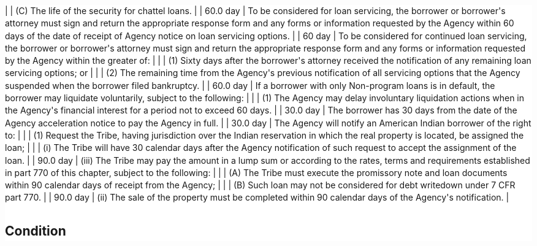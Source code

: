 |            |                 (C) The life of the security for chattel loans.                                                                                                                                                                                                                                                                                                                         |
| 60.0 day   | To be considered for loan servicing, the borrower or borrower's attorney must sign and return the appropriate response form and any forms or information requested by the Agency within 60 days of the date of receipt of Agency notice on loan servicing options.                                                                                                                      |
| 60 day     | To be considered for continued loan servicing, the borrower or borrower's attorney must sign and return the appropriate response form and any forms or information requested by the Agency within the greater of:                                                                                                                                                                       |
|            |                 (1) Sixty days after the borrower's attorney received the notification of any remaining loan servicing options; or                                                                                                                                                                                                                                                      |
|            |                 (2) The remaining time from the Agency's previous notification of all servicing options that the Agency suspended when the borrower filed bankruptcy.                                                                                                                                                                                                                   |
| 60.0 day   | If a borrower with only Non-program loans is in default, the borrower may liquidate voluntarily, subject to the following:                                                                                                                                                                                                                                                              |
|            |                 (1) The Agency may delay involuntary liquidation actions when in the Agency's financial interest for a period not to exceed 60 days.                                                                                                                                                                                                                                    |
| 30.0 day   | The borrower has 30 days from the date of the Agency acceleration notice to pay the Agency in full.                                                                                                                                                                                                                                                                                     |
| 30.0 day   | The Agency will notify an American Indian borrower of the right to:                                                                                                                                                                                                                                                                                                                     |
|            |                 (1) Request the Tribe, having jurisdiction over the Indian reservation in which the real property is located, be assigned the loan;                                                                                                                                                                                                                                     |
|            |                 (i) The Tribe will have 30 calendar days after the Agency notification of such request to accept the assignment of the loan.                                                                                                                                                                                                                                            |
| 90.0 day   | (iii) The Tribe may pay the amount in a lump sum or according to the rates, terms and requirements established in part 770 of this chapter, subject to the following:                                                                                                                                                                                                                   |
|            |                 (A) The Tribe must execute the promissory note and loan documents within 90 calendar days of receipt from the Agency;                                                                                                                                                                                                                                                   |
|            |                 (B) Such loan may not be considered for debt writedown under 7 CFR part 770.                                                                                                                                                                                                                                                                                            |
| 90.0 day   | (ii) The sale of the property must be completed within 90 calendar days of the Agency's notification.                                                                                                                                                                                                                                                                                   |


## Condition
